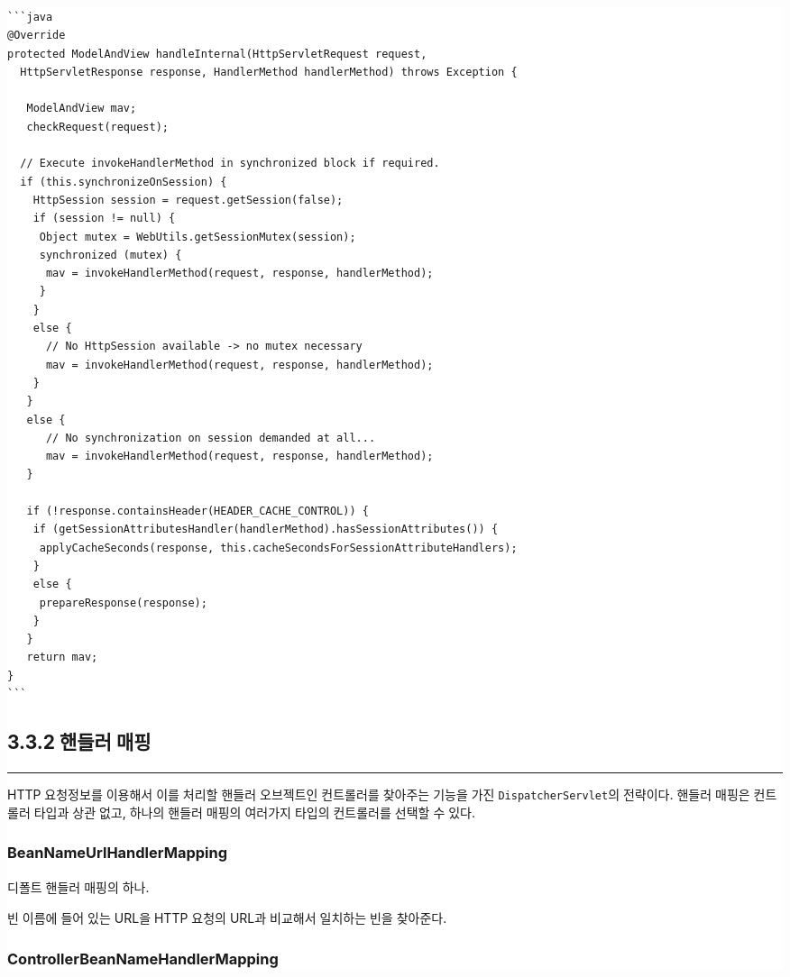     ```java
    @Override
    protected ModelAndView handleInternal(HttpServletRequest request,
      HttpServletResponse response, HandlerMethod handlerMethod) throws Exception {
    
       ModelAndView mav;
       checkRequest(request);
  
      // Execute invokeHandlerMethod in synchronized block if required.
      if (this.synchronizeOnSession) {
        HttpSession session = request.getSession(false);
        if (session != null) {
         Object mutex = WebUtils.getSessionMutex(session);
         synchronized (mutex) {
          mav = invokeHandlerMethod(request, response, handlerMethod);
         }
        }
        else {
          // No HttpSession available -> no mutex necessary
          mav = invokeHandlerMethod(request, response, handlerMethod);
        }
       }
       else {
          // No synchronization on session demanded at all...
          mav = invokeHandlerMethod(request, response, handlerMethod);
       }
    	
       if (!response.containsHeader(HEADER_CACHE_CONTROL)) {
        if (getSessionAttributesHandler(handlerMethod).hasSessionAttributes()) {
         applyCacheSeconds(response, this.cacheSecondsForSessionAttributeHandlers);
        }
        else {
         prepareResponse(response);
        }
       }
       return mav;
    }
    ```
    

## 3.3.2 핸들러 매핑

---

HTTP 요청정보를 이용해서 이를 처리할 핸들러 오브젝트인 컨트롤러를 찾아주는 기능을 가진 `DispatcherServlet`의 전략이다. 핸들러 매핑은 컨트롤러 타입과 상관 없고, 하나의 핸들러 매핑의 여러가지 타입의 컨트롤러를 선택할 수 있다.

### BeanNameUrlHandlerMapping

디폴트 핸들러 매핑의 하나.

빈 이름에 들어 있는 URL을 HTTP 요청의 URL과 비교해서 일치하는 빈을 찾아준다.

### ControllerBeanNameHandlerMapping
